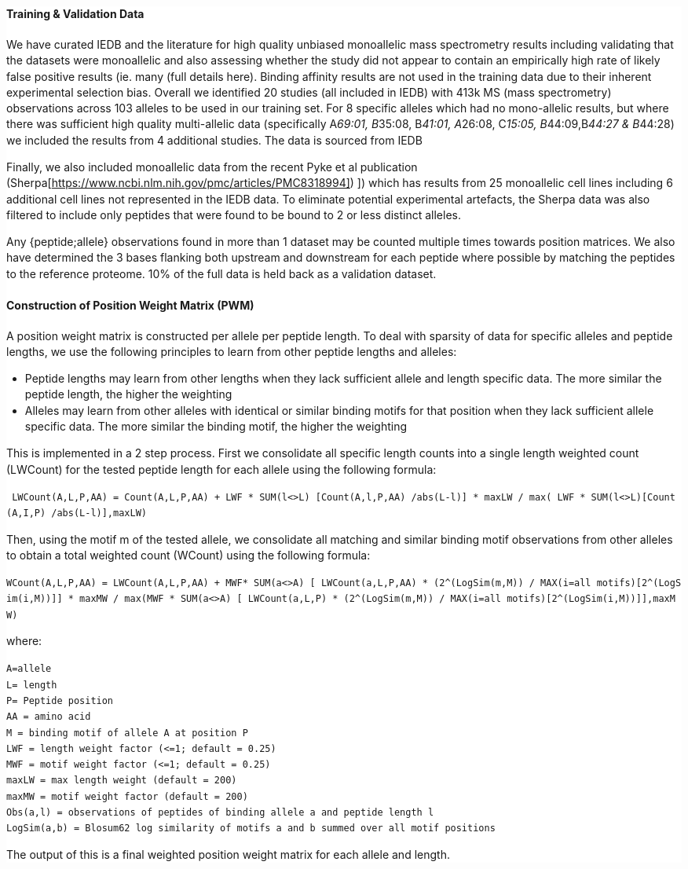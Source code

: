 #### Training & Validation Data 
We have curated IEDB and the literature for high quality unbiased monoallelic mass spectrometry results including validating that the datasets were monoallelic and also assessing whether the study did not appear to contain an empirically high rate of likely false positive results (ie. many (full details here). Binding affinity results are not used in the training data due to their inherent experimental selection bias. Overall we identified 20 studies (all included in IEDB) with 413k MS (mass spectrometry) observations across 103 alleles to be used in our training set.   For 8 specific alleles which had no mono-allelic results, but where there was sufficient high quality multi-allelic data (specifically A*69:01, B*35:08, B*41:01, A*26:08, C*15:05, B*44:09,B*44:27 & B*44:28) we included the results from 4 additional studies.     The data is sourced from IEDB

Finally, we also included monoallelic data from the recent Pyke et al publication (Sherpa[https://www.ncbi.nlm.nih.gov/pmc/articles/PMC8318994])
]) which has results from 25 monoallelic cell lines including 6 additional cell lines not represented in the IEDB data.   To eliminate potential experimental artefacts, the Sherpa data was also filtered to include only peptides that were found to be bound to 2 or less distinct alleles.   

Any {peptide;allele} observations found in more than 1 dataset may be counted multiple times towards position matrices. We also have determined the 3 bases flanking both upstream and downstream for each peptide where possible by matching the peptides to the reference proteome.  10% of the full data is held back as a validation dataset.   

#### Construction of Position Weight Matrix (PWM) 
A position weight matrix is constructed per allele per peptide length. To deal with sparsity of data for specific alleles and peptide lengths, we use the following principles to learn from other peptide lengths and alleles: 
- Peptide lengths may learn from other lengths when they lack sufficient allele and length specific data. The more similar the peptide length, the higher the weighting 
- Alleles may learn from other alleles with identical or similar binding motifs for that position when they lack sufficient allele specific data. The more similar the binding motif, the higher the weighting 

This is implemented in a 2 step process. First we consolidate all specific length counts into a single length weighted count (LWCount) for the tested peptide length for each allele using the following formula: 
```
 LWCount(A,L,P,AA) = Count(A,L,P,AA) + LWF * SUM(l<>L) [Count(A,l,P,AA) /abs(L-l)] * maxLW / max( LWF * SUM(l<>L)[Count(A,I,P) /abs(L-l)],maxLW) 
```
Then, using the motif m of the tested allele, we consolidate all matching and similar binding motif observations from other alleles to obtain a total weighted count (WCount) using the following formula: 
```
WCount(A,L,P,AA) = LWCount(A,L,P,AA) + MWF* SUM(a<>A) [ LWCount(a,L,P,AA) * (2^(LogSim(m,M)) / MAX(i=all motifs)[2^(LogSim(i,M))]] * maxMW / max(MWF * SUM(a<>A) [ LWCount(a,L,P) * (2^(LogSim(m,M)) / MAX(i=all motifs)[2^(LogSim(i,M))]],maxMW)  
```
 where:  
```
A=allele  
L= length  
P= Peptide position  
AA = amino acid  
M = binding motif of allele A at position P 
LWF = length weight factor (<=1; default = 0.25) 
MWF = motif weight factor (<=1; default = 0.25) 
maxLW = max length weight (default = 200) 
maxMW = motif weight factor (default = 200) 
Obs(a,l) = observations of peptides of binding allele a and peptide length l 
LogSim(a,b) = Blosum62 log similarity of motifs a and b summed over all motif positions 
```
The output of this is a final weighted position weight matrix for each allele and length.  
